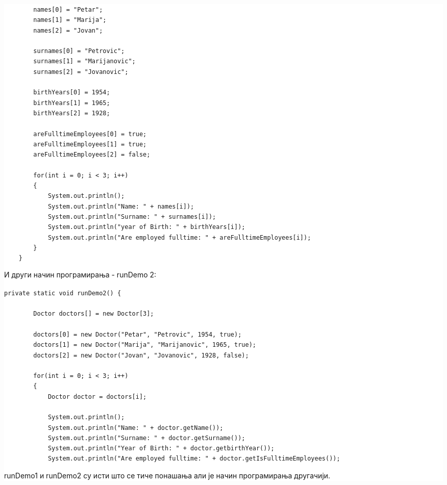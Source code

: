```
		names[0] = "Petar";
		names[1] = "Marija";
		names[2] = "Jovan";
		
		surnames[0] = "Petrovic";
		surnames[1] = "Marijanovic";
		surnames[2] = "Jovanovic";
		
		birthYears[0] = 1954;
		birthYears[1] = 1965;
		birthYears[2] = 1928;
		
		areFulltimeEmployees[0] = true;
		areFulltimeEmployees[1] = true;
		areFulltimeEmployees[2] = false;
		
		for(int i = 0; i < 3; i++)
		{
			System.out.println();
			System.out.println("Name: " + names[i]);
			System.out.println("Surname: " + surnames[i]);
			System.out.println("year of Birth: " + birthYears[i]);
			System.out.println("Are employed fulltime: " + areFulltimeEmployees[i]);
		}	
	}
```


И други начин програмирања - runDemo 2:


```
private static void runDemo2() {
		
		Doctor doctors[] = new Doctor[3];
		
		doctors[0] = new Doctor("Petar", "Petrovic", 1954, true);
		doctors[1] = new Doctor("Marija", "Marijanovic", 1965, true);
		doctors[2] = new Doctor("Jovan", "Jovanovic", 1928, false);
		
		for(int i = 0; i < 3; i++)
		{
			Doctor doctor = doctors[i];
		
			System.out.println();
			System.out.println("Name: " + doctor.getName());
			System.out.println("Surname: " + doctor.getSurname());
			System.out.println("Year of Birth: " + doctor.getbirthYear());
			System.out.println("Are employed fulltime: " + doctor.getIsFulltimeEmployees());
```


runDemo1 и runDemo2 су исти што се тиче понашања али је начин програмирања другачији.
